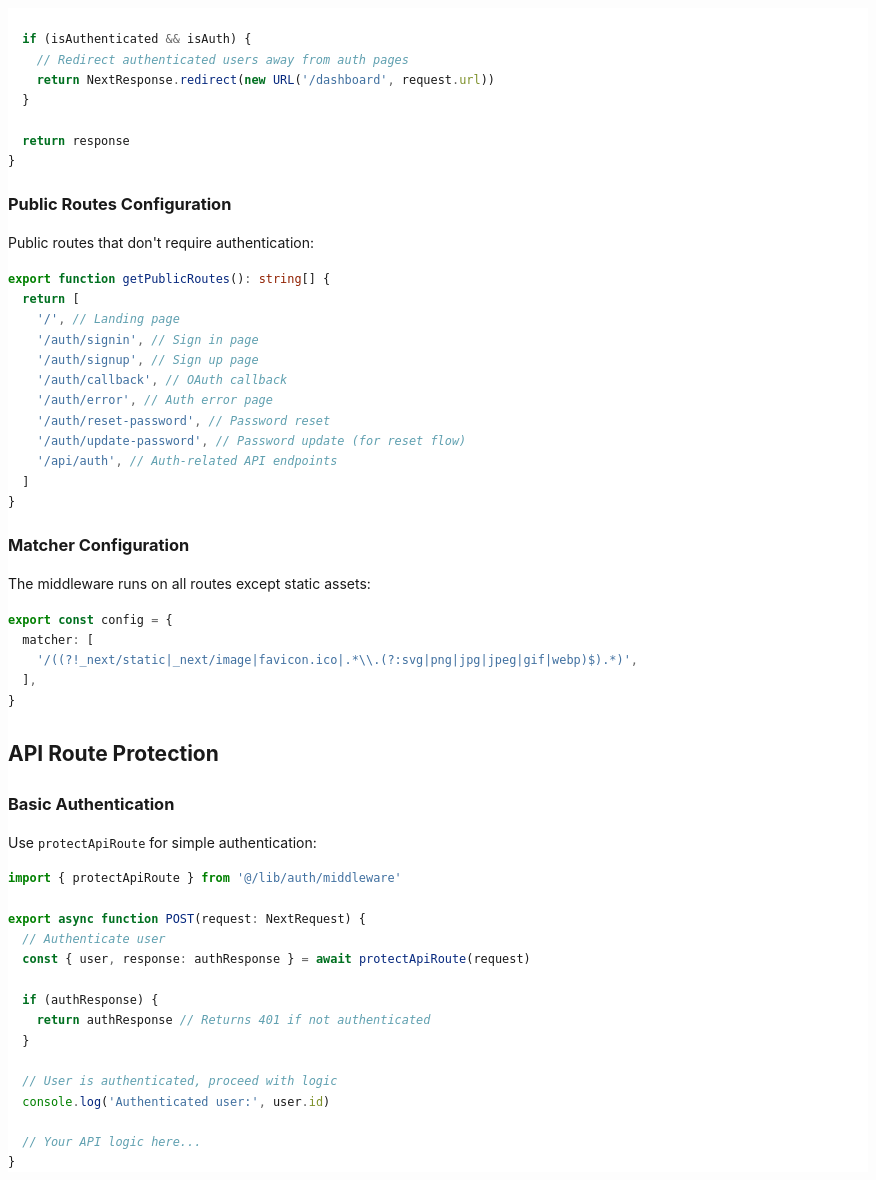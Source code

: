 ```typescript

  if (isAuthenticated && isAuth) {
    // Redirect authenticated users away from auth pages
    return NextResponse.redirect(new URL('/dashboard', request.url))
  }

  return response
}
```

### Public Routes Configuration

Public routes that don't require authentication:

```typescript
export function getPublicRoutes(): string[] {
  return [
    '/', // Landing page
    '/auth/signin', // Sign in page
    '/auth/signup', // Sign up page
    '/auth/callback', // OAuth callback
    '/auth/error', // Auth error page
    '/auth/reset-password', // Password reset
    '/auth/update-password', // Password update (for reset flow)
    '/api/auth', // Auth-related API endpoints
  ]
}
```

### Matcher Configuration

The middleware runs on all routes except static assets:

```typescript
export const config = {
  matcher: [
    '/((?!_next/static|_next/image|favicon.ico|.*\\.(?:svg|png|jpg|jpeg|gif|webp)$).*)',
  ],
}
```

## API Route Protection

### Basic Authentication

Use `protectApiRoute` for simple authentication:

```typescript
import { protectApiRoute } from '@/lib/auth/middleware'

export async function POST(request: NextRequest) {
  // Authenticate user
  const { user, response: authResponse } = await protectApiRoute(request)

  if (authResponse) {
    return authResponse // Returns 401 if not authenticated
  }

  // User is authenticated, proceed with logic
  console.log('Authenticated user:', user.id)

  // Your API logic here...
}
```
